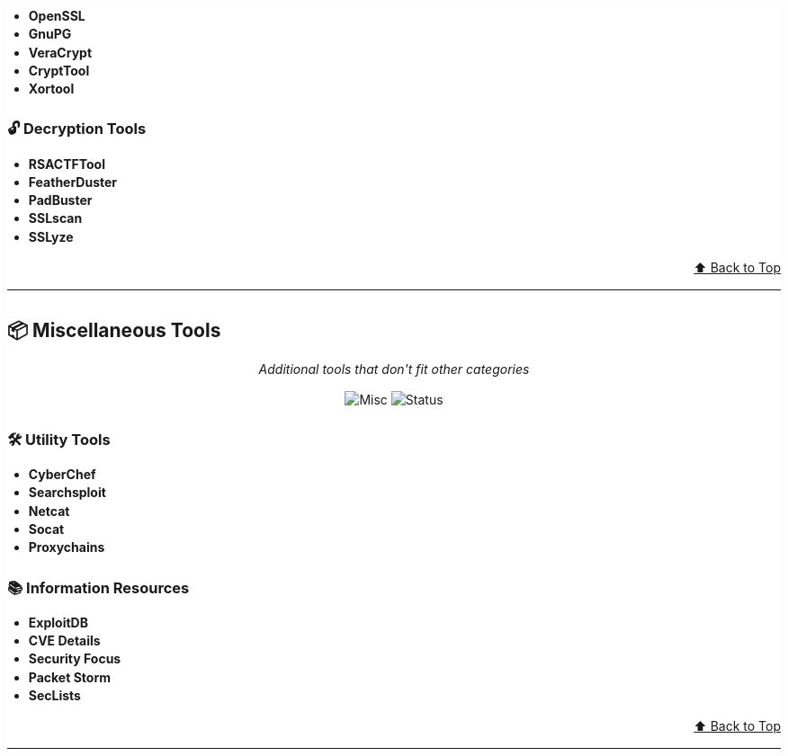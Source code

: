 - **OpenSSL**
- **GnuPG**
- **VeraCrypt**
- **CryptTool**
- **Xortool**

### 🔓 Decryption Tools

- **RSACTFTool**
- **FeatherDuster**
- **PadBuster**
- **SSLscan**
- **SSLyze**

<div align="right">

[⬆️ Back to Top](#-quick-navigation)

</div>

---

## 📦 Miscellaneous Tools

<div align="center">

*Additional tools that don't fit other categories*

![Misc](https://img.shields.io/badge/Category-Miscellaneous-blueviolet?style=flat-square)
![Status](https://img.shields.io/badge/Status-Coming%20Soon-yellow?style=flat-square)

</div>

### 🛠️ Utility Tools

- **CyberChef**
- **Searchsploit**
- **Netcat**
- **Socat**
- **Proxychains**

### 📚 Information Resources

- **ExploitDB**
- **CVE Details**
- **Security Focus**
- **Packet Storm**
- **SecLists**

<div align="right">

[⬆️ Back to Top](#-quick-navigation)

</div>

---
